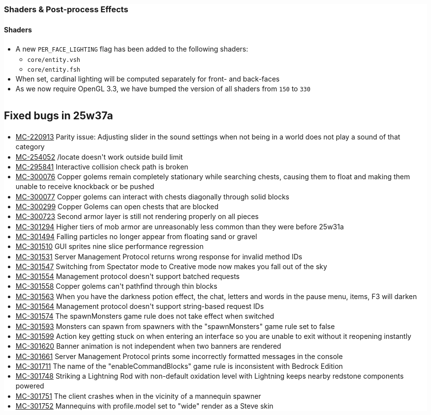 ### Shaders & Post-process Effects

#### Shaders

-   A new `PER_FACE_LIGHTING` flag has been added to the following shaders:
    -   `core/entity.vsh`
    -   `core/entity.fsh`
-   When set, cardinal lighting will be computed separately for front- and back-faces
-   As we now require OpenGL 3.3, we have bumped the version of all shaders from `150` to `330`

## Fixed bugs in 25w37a

-   [MC-220913](https://bugs.mojang.com/browse/MC-220913) Parity issue: Adjusting slider in the sound settings when not being in a world does not play a sound of that category
-   [MC-254052](https://bugs.mojang.com/browse/MC-254052) /locate doesn't work outside build limit
-   [MC-295841](https://bugs.mojang.com/browse/MC-295841) Interactive collision check path is broken
-   [MC-300076](https://bugs.mojang.com/browse/MC-300076) Copper golems remain completely stationary while searching chests, causing them to float and making them unable to receive knockback or be pushed
-   [MC-300077](https://bugs.mojang.com/browse/MC-300077) Copper golems can interact with chests diagonally through solid blocks
-   [MC-300299](https://bugs.mojang.com/browse/MC-300299) Copper Golems can open chests that are blocked
-   [MC-300723](https://bugs.mojang.com/browse/MC-300723) Second armor layer is still not rendering properly on all pieces
-   [MC-301294](https://bugs.mojang.com/browse/MC-301294) Higher tiers of mob armor are unreasonably less common than they were before 25w31a
-   [MC-301494](https://bugs.mojang.com/browse/MC-301494) Falling particles no longer appear from floating sand or gravel
-   [MC-301510](https://bugs.mojang.com/browse/MC-301510) GUI sprites nine slice performance regression
-   [MC-301531](https://bugs.mojang.com/browse/MC-301531) Server Management Protocol returns wrong response for invalid method IDs
-   [MC-301547](https://bugs.mojang.com/browse/MC-301547) Switching from Spectator mode to Creative mode now makes you fall out of the sky
-   [MC-301554](https://bugs.mojang.com/browse/MC-301554) Management protocol doesn't support batched requests
-   [MC-301558](https://bugs.mojang.com/browse/MC-301558) Copper golems can't pathfind through thin blocks
-   [MC-301563](https://bugs.mojang.com/browse/MC-301563) When you have the darkness potion effect, the chat, letters and words in the pause menu, items, F3 will darken
-   [MC-301564](https://bugs.mojang.com/browse/MC-301564) Management protocol doesn't support string-based request IDs
-   [MC-301574](https://bugs.mojang.com/browse/MC-301574) The spawnMonsters game rule does not take effect when switched
-   [MC-301593](https://bugs.mojang.com/browse/MC-301593) Monsters can spawn from spawners with the "spawnMonsters" game rule set to false
-   [MC-301599](https://bugs.mojang.com/browse/MC-301599) Action key getting stuck on when entering an interface so you are unable to exit without it reopening instantly
-   [MC-301620](https://bugs.mojang.com/browse/MC-301620) Banner animation is not independent when two banners are rendered
-   [MC-301661](https://bugs.mojang.com/browse/MC-301661) Server Management Protocol prints some incorrectly formatted messages in the console
-   [MC-301711](https://bugs.mojang.com/browse/MC-301711) The name of the "enableCommandBlocks" game rule is inconsistent with Bedrock Edition
-   [MC-301748](https://bugs.mojang.com/browse/MC-301748) Striking a Lightning Rod with non-default oxidation level with Lightning keeps nearby redstone components powered
-   [MC-301751](https://bugs.mojang.com/browse/MC-301751) The client crashes when in the vicinity of a mannequin spawner
-   [MC-301752](https://bugs.mojang.com/browse/MC-301752) Mannequins with profile.model set to "wide" render as a Steve skin